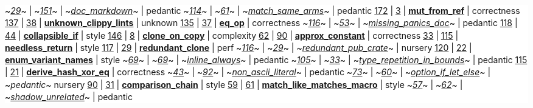 ~*[29](https://dtolnay.github.io/noisy-clippy/doc_markdown.html#local)*~ | ~*[151](https://dtolnay.github.io/noisy-clippy/doc_markdown.html#global)*~ | ~*[doc_markdown](https://rust-lang.github.io/rust-clippy/master/index.html#doc_markdown)*~ | pedantic
~*[114](https://dtolnay.github.io/noisy-clippy/match_same_arms.html#local)*~ | ~*[61](https://dtolnay.github.io/noisy-clippy/match_same_arms.html#global)*~ | ~*[match_same_arms](https://rust-lang.github.io/rust-clippy/master/index.html#match_same_arms)*~ | pedantic
[172](https://dtolnay.github.io/noisy-clippy/mut_from_ref.html#local) | [3](https://dtolnay.github.io/noisy-clippy/mut_from_ref.html#global) | **[mut_from_ref](https://rust-lang.github.io/rust-clippy/master/index.html#mut_from_ref)** | correctness
[137](https://dtolnay.github.io/noisy-clippy/unknown_clippy_lints.html#local) | [38](https://dtolnay.github.io/noisy-clippy/unknown_clippy_lints.html#global) | **[unknown_clippy_lints](https://rust-lang.github.io/rust-clippy/master/index.html#unknown_clippy_lints)** | unknown
[135](https://dtolnay.github.io/noisy-clippy/eq_op.html#local) | [37](https://dtolnay.github.io/noisy-clippy/eq_op.html#global) | **[eq_op](https://rust-lang.github.io/rust-clippy/master/index.html#eq_op)** | correctness
~*[116](https://dtolnay.github.io/noisy-clippy/missing_panics_doc.html#local)*~ | ~*[53](https://dtolnay.github.io/noisy-clippy/missing_panics_doc.html#global)*~ | ~*[missing_panics_doc](https://rust-lang.github.io/rust-clippy/master/index.html#missing_panics_doc)*~ | pedantic
[118](https://dtolnay.github.io/noisy-clippy/collapsible_if.html#local) | [44](https://dtolnay.github.io/noisy-clippy/collapsible_if.html#global) | **[collapsible_if](https://rust-lang.github.io/rust-clippy/master/index.html#collapsible_if)** | style
[146](https://dtolnay.github.io/noisy-clippy/clone_on_copy.html#local) | [8](https://dtolnay.github.io/noisy-clippy/clone_on_copy.html#global) | **[clone_on_copy](https://rust-lang.github.io/rust-clippy/master/index.html#clone_on_copy)** | complexity
[62](https://dtolnay.github.io/noisy-clippy/approx_constant.html#local) | [90](https://dtolnay.github.io/noisy-clippy/approx_constant.html#global) | **[approx_constant](https://rust-lang.github.io/rust-clippy/master/index.html#approx_constant)** | correctness
[33](https://dtolnay.github.io/noisy-clippy/needless_return.html#local) | [115](https://dtolnay.github.io/noisy-clippy/needless_return.html#global) | **[needless_return](https://rust-lang.github.io/rust-clippy/master/index.html#needless_return)** | style
[117](https://dtolnay.github.io/noisy-clippy/redundant_clone.html#local) | [29](https://dtolnay.github.io/noisy-clippy/redundant_clone.html#global) | **[redundant_clone](https://rust-lang.github.io/rust-clippy/master/index.html#redundant_clone)** | perf
~*[116](https://dtolnay.github.io/noisy-clippy/redundant_pub_crate.html#local)*~ | ~*[29](https://dtolnay.github.io/noisy-clippy/redundant_pub_crate.html#global)*~ | ~*[redundant_pub_crate](https://rust-lang.github.io/rust-clippy/master/index.html#redundant_pub_crate)*~ | nursery
[120](https://dtolnay.github.io/noisy-clippy/enum_variant_names.html#local) | [22](https://dtolnay.github.io/noisy-clippy/enum_variant_names.html#global) | **[enum_variant_names](https://rust-lang.github.io/rust-clippy/master/index.html#enum_variant_names)** | style
~*[69](https://dtolnay.github.io/noisy-clippy/inline_always.html#local)*~ | ~*[69](https://dtolnay.github.io/noisy-clippy/inline_always.html#global)*~ | ~*[inline_always](https://rust-lang.github.io/rust-clippy/master/index.html#inline_always)*~ | pedantic
~*[105](https://dtolnay.github.io/noisy-clippy/type_repetition_in_bounds.html#local)*~ | ~*[33](https://dtolnay.github.io/noisy-clippy/type_repetition_in_bounds.html#global)*~ | ~*[type_repetition_in_bounds](https://rust-lang.github.io/rust-clippy/master/index.html#type_repetition_in_bounds)*~ | pedantic
[115](https://dtolnay.github.io/noisy-clippy/derive_hash_xor_eq.html#local) | [21](https://dtolnay.github.io/noisy-clippy/derive_hash_xor_eq.html#global) | **[derive_hash_xor_eq](https://rust-lang.github.io/rust-clippy/master/index.html#derive_hash_xor_eq)** | correctness
~*[43](https://dtolnay.github.io/noisy-clippy/non_ascii_literal.html#local)*~ | ~*[92](https://dtolnay.github.io/noisy-clippy/non_ascii_literal.html#global)*~ | ~*[non_ascii_literal](https://rust-lang.github.io/rust-clippy/master/index.html#non_ascii_literal)*~ | pedantic
~*[73](https://dtolnay.github.io/noisy-clippy/option_if_let_else.html#local)*~ | ~*[60](https://dtolnay.github.io/noisy-clippy/option_if_let_else.html#global)*~ | ~*[option_if_let_else](https://rust-lang.github.io/rust-clippy/master/index.html#option_if_let_else)*~ | ~*pedantic*~ nursery
[90](https://dtolnay.github.io/noisy-clippy/comparison_chain.html#local) | [31](https://dtolnay.github.io/noisy-clippy/comparison_chain.html#global) | **[comparison_chain](https://rust-lang.github.io/rust-clippy/master/index.html#comparison_chain)** | style
[59](https://dtolnay.github.io/noisy-clippy/match_like_matches_macro.html#local) | [61](https://dtolnay.github.io/noisy-clippy/match_like_matches_macro.html#global) | **[match_like_matches_macro](https://rust-lang.github.io/rust-clippy/master/index.html#match_like_matches_macro)** | style
~*[57](https://dtolnay.github.io/noisy-clippy/shadow_unrelated.html#local)*~ | ~*[62](https://dtolnay.github.io/noisy-clippy/shadow_unrelated.html#global)*~ | ~*[shadow_unrelated](https://rust-lang.github.io/rust-clippy/master/index.html#shadow_unrelated)*~ | pedantic